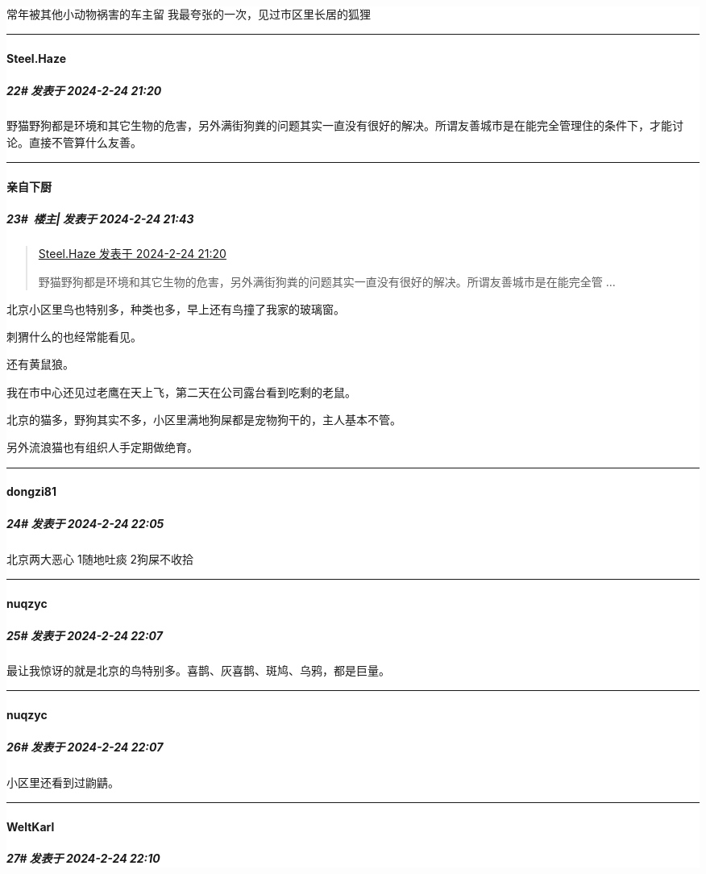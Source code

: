 常年被其他小动物祸害的车主留</blockquote>
我最夸张的一次，见过市区里长居的狐狸

*****

####  Steel.Haze  
##### 22#       发表于 2024-2-24 21:20

野猫野狗都是环境和其它生物的危害，另外满街狗粪的问题其实一直没有很好的解决。所谓友善城市是在能完全管理住的条件下，才能讨论。直接不管算什么友善。

*****

####  亲自下厨  
##### 23#         楼主| 发表于 2024-2-24 21:43

<blockquote><a href="httphttps://bbs.saraba1st.com/2b/forum.php?mod=redirect&amp;goto=findpost&amp;pid=64055889&amp;ptid=2173008" target="_blank">Steel.Haze 发表于 2024-2-24 21:20</a>

野猫野狗都是环境和其它生物的危害，另外满街狗粪的问题其实一直没有很好的解决。所谓友善城市是在能完全管 ...</blockquote>
北京小区里鸟也特别多，种类也多，早上还有鸟撞了我家的玻璃窗。

刺猬什么的也经常能看见。

还有黄鼠狼。

我在市中心还见过老鹰在天上飞，第二天在公司露台看到吃剩的老鼠。

北京的猫多，野狗其实不多，小区里满地狗屎都是宠物狗干的，主人基本不管。

另外流浪猫也有组织人手定期做绝育。

*****

####  dongzi81  
##### 24#       发表于 2024-2-24 22:05

北京两大恶心 1随地吐痰 2狗屎不收拾

*****

####  nuqzyc  
##### 25#       发表于 2024-2-24 22:07

最让我惊讶的就是北京的鸟特别多。喜鹊、灰喜鹊、斑鸠、乌鸦，都是巨量。

*****

####  nuqzyc  
##### 26#       发表于 2024-2-24 22:07

小区里还看到过鼩鼱。

*****

####  WeltKarl  
##### 27#       发表于 2024-2-24 22:10

